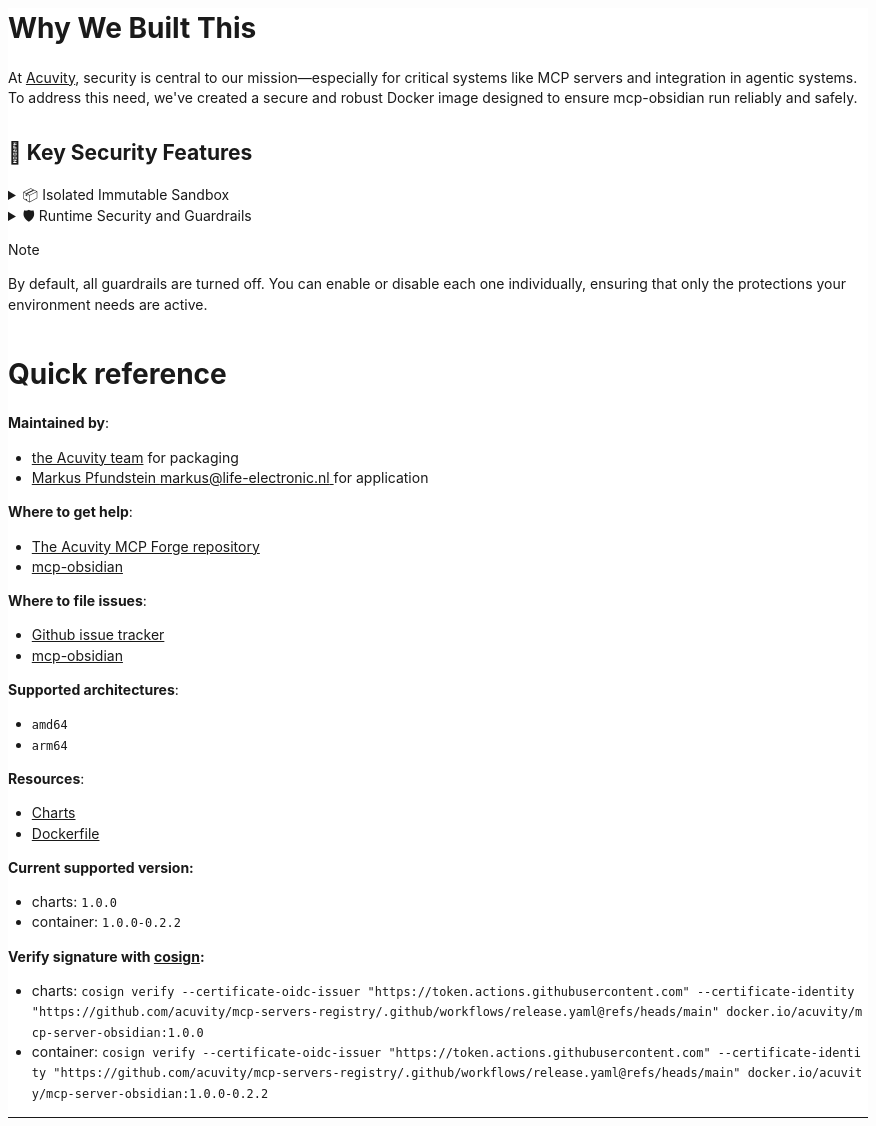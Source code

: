 # Why We Built This

At [Acuvity](https://acuvity.ai), security is central to our mission—especially for critical systems like MCP servers and integration in agentic systems.
To address this need, we've created a secure and robust Docker image designed to ensure mcp-obsidian run reliably and safely.

## 🔐 Key Security Features

<details><summary>📦 Isolated Immutable Sandbox </summary></details>

<details><summary>🛡️ Runtime Security and Guardrails</summary></details>

> [!NOTE]
> By default, all guardrails are turned off. You can enable or disable each one individually, ensuring that only the protections your environment needs are active.


# Quick reference

**Maintained by**:
  - [the Acuvity team](support@acuvity.ai) for packaging
  - [ Markus Pfundstein <markus@life-electronic.nl> ](https://github.com/MarkusPfundstein/mcp-obsidian) for application

**Where to get help**:
  - [The Acuvity MCP Forge repository](https://github.com/acuvity/mcp-servers-registry)
  - [ mcp-obsidian ](https://github.com/MarkusPfundstein/mcp-obsidian)

**Where to file issues**:
  - [Github issue tracker](https://github.com/acuvity/mcp-servers-registry/issues)
  - [ mcp-obsidian ](https://github.com/MarkusPfundstein/mcp-obsidian)

**Supported architectures**:
  - `amd64`
  - `arm64`

**Resources**:
  - [Charts](https://github.com/acuvity/mcp-servers-registry/tree/main/mcp-server-obsidian/charts/mcp-server-obsidian)
  - [Dockerfile](https://github.com/acuvity/mcp-servers-registry/tree/main/mcp-server-obsidian/docker/Dockerfile)

**Current supported version:**
  - charts: `1.0.0`
  - container: `1.0.0-0.2.2`

**Verify signature with [cosign](https://github.com/sigstore/cosign):**
  - charts: `cosign verify --certificate-oidc-issuer "https://token.actions.githubusercontent.com" --certificate-identity "https://github.com/acuvity/mcp-servers-registry/.github/workflows/release.yaml@refs/heads/main" docker.io/acuvity/mcp-server-obsidian:1.0.0`
  - container: `cosign verify --certificate-oidc-issuer "https://token.actions.githubusercontent.com" --certificate-identity "https://github.com/acuvity/mcp-servers-registry/.github/workflows/release.yaml@refs/heads/main" docker.io/acuvity/mcp-server-obsidian:1.0.0-0.2.2`

---
